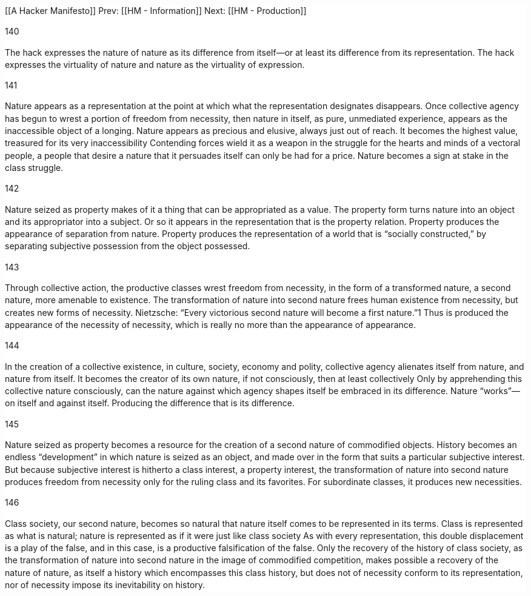 [[A Hacker Manifesto]]
Prev: [[HM - Information]]
Next: [[HM - Production]]


140

The hack expresses the nature of nature as its difference from itself—or at least its difference from its representation. The hack expresses the virtuality of nature and nature as the virtuality of expression.

141

Nature appears as a representation at the point at which what the representation designates disappears. Once collective agency has begun to wrest a portion of freedom from necessity, then nature in itself, as pure, unmediated experience, appears as the inaccessible object of a longing. Nature appears as precious and elusive, always just out of reach. It becomes the highest value, treasured for its very inaccessibility Contending forces wield it as a weapon in the struggle for the hearts and minds of a vectoral people, a people that desire a nature that it persuades itself can only be had for a price. Nature becomes a sign at stake in the class struggle.

142

Nature seized as property makes of it a thing that can be appropriated as a value. The property form turns nature into an object and its appropriator into a subject. Or so it appears in the representation that is the property relation. Property produces the appearance of separation from nature. Property produces the representation of a world that is “socially constructed,” by separating subjective possession from the object possessed.

143

Through collective action, the productive classes wrest freedom from necessity, in the form of a transformed nature, a second nature, more amenable to existence. The transformation of nature into second nature frees human existence from necessity, but creates new forms of necessity. Nietzsche: “Every victorious second nature will become a first nature.”1 Thus is produced the appearance of the necessity of necessity, which is really no more than the appearance of appearance.

144

In the creation of a collective existence, in culture, society, economy and polity, collective agency alienates itself from nature, and nature from itself. It becomes the creator of its own nature, if not consciously, then at least collectively Only by apprehending this collective nature consciously, can the nature against which agency shapes itself be embraced in its difference. Nature “works”—on itself and against itself. Producing the difference that is its difference.

145

Nature seized as property becomes a resource for the creation of a second nature of commodified objects. History becomes an endless “development” in which nature is seized as an object, and made over in the form that suits a particular subjective interest. But because subjective interest is hitherto a class interest, a property interest, the transformation of nature into second nature produces freedom from necessity only for the ruling class and its favorites. For subordinate classes, it produces new necessities.

146

Class society, our second nature, becomes so natural that nature itself comes to be represented in its terms. Class is represented as what is natural; nature is represented as if it were just like class society As with every representation, this double displacement is a play of the false, and in this case, is a productive falsification of the false. Only the recovery of the history of class society, as the transformation of nature into second nature in the image of commodified competition, makes possible a recovery of the nature of nature, as itself a history which encompasses this class history, but does not of necessity conform to its representation, nor of necessity impose its inevitability on history.
